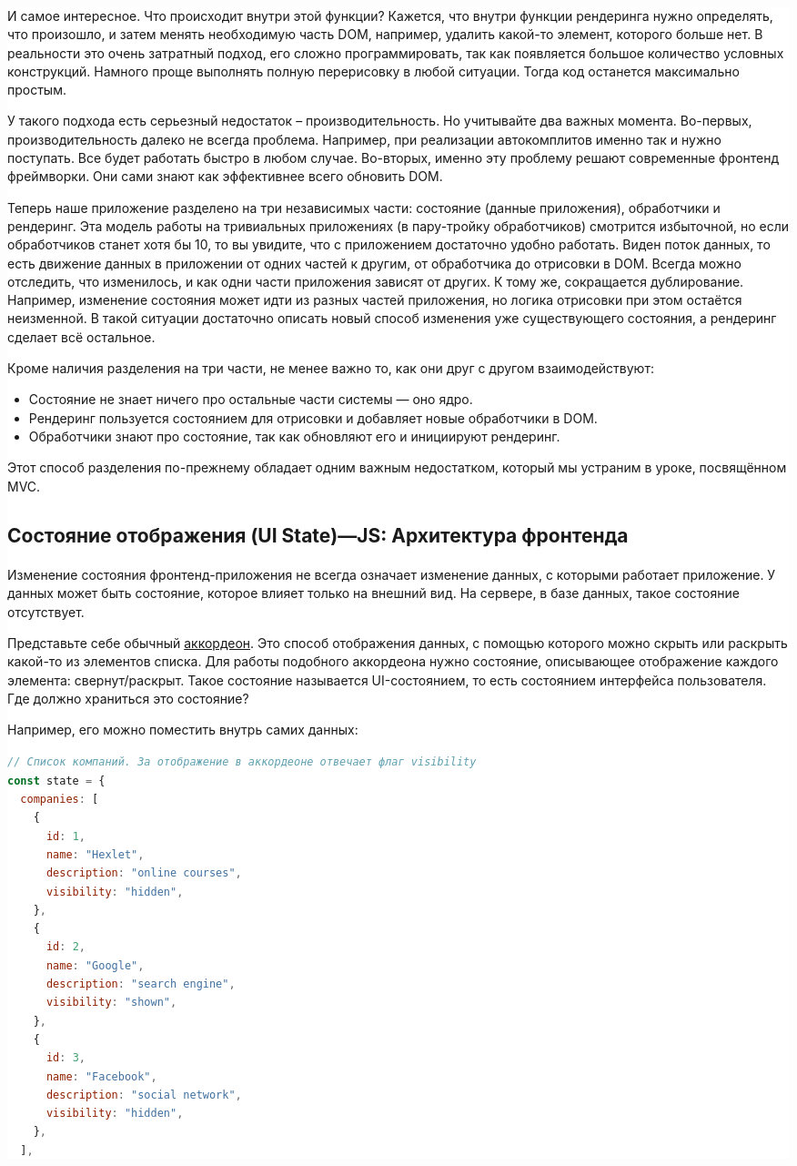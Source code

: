 И самое интересное. Что происходит внутри этой функции? Кажется, что внутри функции рендеринга нужно определять, что произошло, и затем менять необходимую часть DOM, например, удалить какой-то элемент, которого больше нет. В реальности это очень затратный подход, его сложно программировать, так как появляется большое количество условных конструкций. Намного проще выполнять полную перерисовку в любой ситуации. Тогда код останется максимально простым.

У такого подхода есть серьезный недостаток – производительность. Но учитывайте два важных момента. Во-первых, производительность далеко не всегда проблема. Например, при реализации автокомплитов именно так и нужно поступать. Все будет работать быстро в любом случае. Во-вторых, именно эту проблему решают современные фронтенд фреймворки. Они сами знают как эффективнее всего обновить DOM.

Теперь наше приложение разделено на три независимых части: состояние (данные приложения), обработчики и рендеринг. Эта модель работы на тривиальных приложениях (в пару-тройку обработчиков) смотрится избыточной, но если обработчиков станет хотя бы 10, то вы увидите, что с приложением достаточно удобно работать. Виден поток данных, то есть движение данных в приложении от одних частей к другим, от обработчика до отрисовки в DOM. Всегда можно отследить, что изменилось, и как одни части приложения зависят от других. К тому же, сокращается дублирование. Например, изменение состояния может идти из разных частей приложения, но логика отрисовки при этом остаётся неизменной. В такой ситуации достаточно описать новый способ изменения уже существующего состояния, а рендеринг сделает всё остальное.

Кроме наличия разделения на три части, не менее важно то, как они друг с другом взаимодействуют:

- Состояние не знает ничего про остальные части системы — оно ядро.
- Рендеринг пользуется состоянием для отрисовки и добавляет новые обработчики в DOM.
- Обработчики знают про состояние, так как обновляют его и инициируют рендеринг.

Этот способ разделения по-прежнему обладает одним важным недостатком, который мы устраним в уроке, посвящённом MVC.

## Состояние отображения (UI State)—JS: Архитектура фронтенда

Изменение состояния фронтенд-приложения не всегда означает изменение данных, с которыми работает приложение. У данных может быть состояние, которое влияет только на внешний вид. На сервере, в базе данных, такое состояние отсутствует.

Представьте себе обычный [аккордеон](https://getbootstrap.com/docs/4.5/components/collapse/#accordion-example). Это способ отображения данных, с помощью которого можно скрыть или раскрыть какой-то из элементов списка. Для работы подобного аккордеона нужно состояние, описывающее отображение каждого элемента: свернут/раскрыт. Такое состояние называется UI-состоянием, то есть состоянием интерфейса пользователя. Где должно храниться это состояние?

Например, его можно поместить внутрь самих данных:

```javascript
// Список компаний. За отображение в аккордеоне отвечает флаг visibility
const state = {
  companies: [
    {
      id: 1,
      name: "Hexlet",
      description: "online courses",
      visibility: "hidden",
    },
    {
      id: 2,
      name: "Google",
      description: "search engine",
      visibility: "shown",
    },
    {
      id: 3,
      name: "Facebook",
      description: "social network",
      visibility: "hidden",
    },
  ],
```